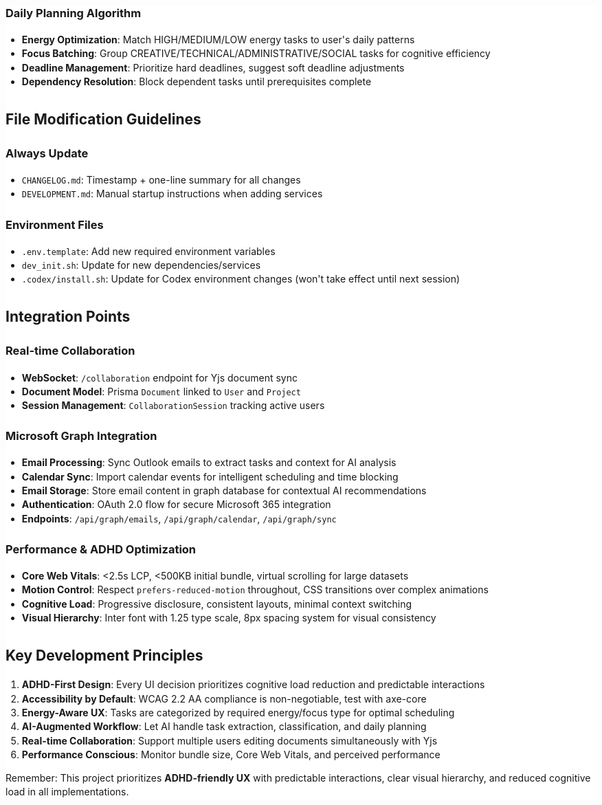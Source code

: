 ### Daily Planning Algorithm

- **Energy Optimization**: Match HIGH/MEDIUM/LOW energy tasks to user's daily patterns
- **Focus Batching**: Group CREATIVE/TECHNICAL/ADMINISTRATIVE/SOCIAL tasks for cognitive efficiency
- **Deadline Management**: Prioritize hard deadlines, suggest soft deadline adjustments
- **Dependency Resolution**: Block dependent tasks until prerequisites complete

## File Modification Guidelines

### Always Update

- `CHANGELOG.md`: Timestamp + one-line summary for all changes
- `DEVELOPMENT.md`: Manual startup instructions when adding services

### Environment Files

- `.env.template`: Add new required environment variables
- `dev_init.sh`: Update for new dependencies/services
- `.codex/install.sh`: Update for Codex environment changes (won't take effect until next session)

## Integration Points

### Real-time Collaboration

- **WebSocket**: `/collaboration` endpoint for Yjs document sync
- **Document Model**: Prisma `Document` linked to `User` and `Project`
- **Session Management**: `CollaborationSession` tracking active users

### Microsoft Graph Integration

- **Email Processing**: Sync Outlook emails to extract tasks and context for AI analysis
- **Calendar Sync**: Import calendar events for intelligent scheduling and time blocking
- **Email Storage**: Store email content in graph database for contextual AI recommendations
- **Authentication**: OAuth 2.0 flow for secure Microsoft 365 integration
- **Endpoints**: `/api/graph/emails`, `/api/graph/calendar`, `/api/graph/sync`

### Performance & ADHD Optimization

- **Core Web Vitals**: <2.5s LCP, <500KB initial bundle, virtual scrolling for large datasets
- **Motion Control**: Respect `prefers-reduced-motion` throughout, CSS transitions over complex animations
- **Cognitive Load**: Progressive disclosure, consistent layouts, minimal context switching
- **Visual Hierarchy**: Inter font with 1.25 type scale, 8px spacing system for visual consistency

## Key Development Principles

1. **ADHD-First Design**: Every UI decision prioritizes cognitive load reduction and predictable interactions
2. **Accessibility by Default**: WCAG 2.2 AA compliance is non-negotiable, test with axe-core
3. **Energy-Aware UX**: Tasks are categorized by required energy/focus type for optimal scheduling
4. **AI-Augmented Workflow**: Let AI handle task extraction, classification, and daily planning
5. **Real-time Collaboration**: Support multiple users editing documents simultaneously with Yjs
6. **Performance Conscious**: Monitor bundle size, Core Web Vitals, and perceived performance

Remember: This project prioritizes **ADHD-friendly UX** with predictable interactions, clear visual hierarchy, and reduced cognitive load in all implementations.
